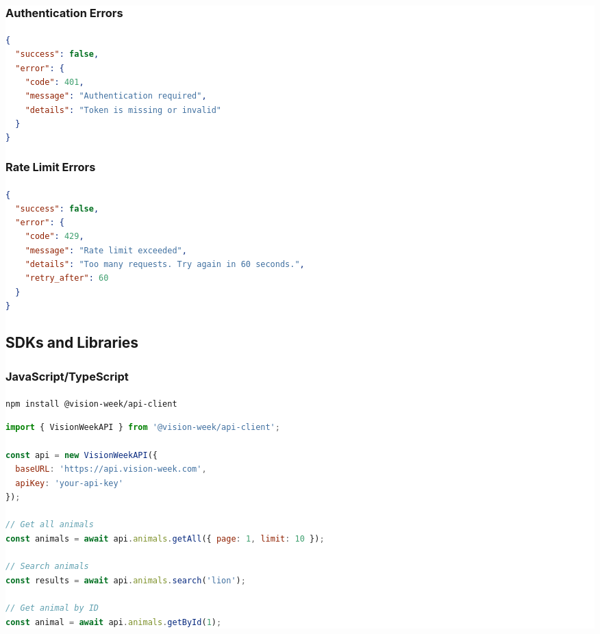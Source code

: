 ### Authentication Errors

```json
{
  "success": false,
  "error": {
    "code": 401,
    "message": "Authentication required",
    "details": "Token is missing or invalid"
  }
}
```

### Rate Limit Errors

```json
{
  "success": false,
  "error": {
    "code": 429,
    "message": "Rate limit exceeded",
    "details": "Too many requests. Try again in 60 seconds.",
    "retry_after": 60
  }
}
```

## SDKs and Libraries

### JavaScript/TypeScript

```bash
npm install @vision-week/api-client
```

```javascript
import { VisionWeekAPI } from '@vision-week/api-client';

const api = new VisionWeekAPI({
  baseURL: 'https://api.vision-week.com',
  apiKey: 'your-api-key'
});

// Get all animals
const animals = await api.animals.getAll({ page: 1, limit: 10 });

// Search animals
const results = await api.animals.search('lion');

// Get animal by ID
const animal = await api.animals.getById(1);
```
